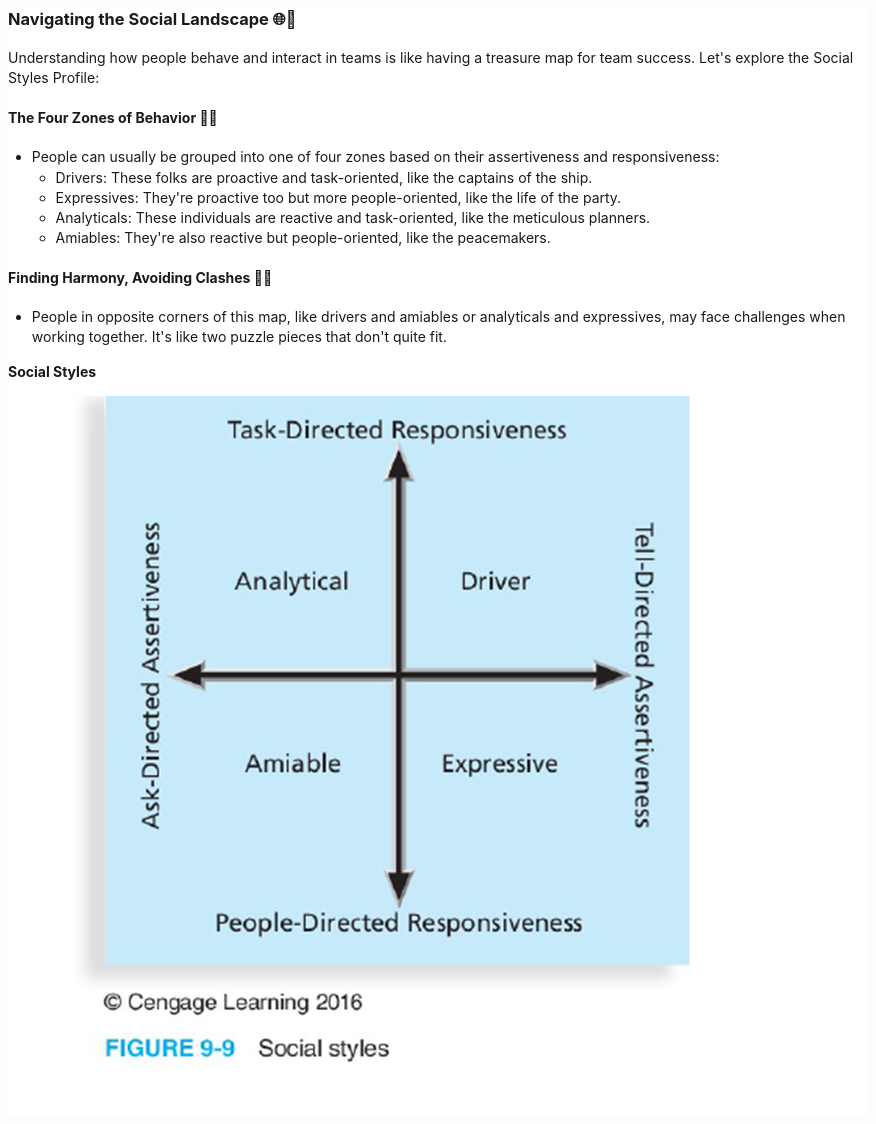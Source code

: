 ### Navigating the Social Landscape 🌐👥

Understanding how people behave and interact in teams is like having a treasure map for team success. Let's explore the Social Styles Profile:

#### The Four Zones of Behavior 🚦🔲

* People can usually be grouped into one of four zones based on their assertiveness and responsiveness:
  * Drivers: These folks are proactive and task-oriented, like the captains of the ship.
  * Expressives: They're proactive too but more people-oriented, like the life of the party.
  * Analyticals: These individuals are reactive and task-oriented, like the meticulous planners.
  * Amiables: They're also reactive but people-oriented, like the peacemakers.

#### Finding Harmony, Avoiding Clashes 🤝💥

* People in opposite corners of this map, like drivers and amiables or analyticals and expressives, may face challenges when working together. It's like two puzzle pieces that don't quite fit.

**Social Styles**

<figure><img src=".gitbook/assets/image (11).png" alt=""><figcaption></figcaption></figure>
